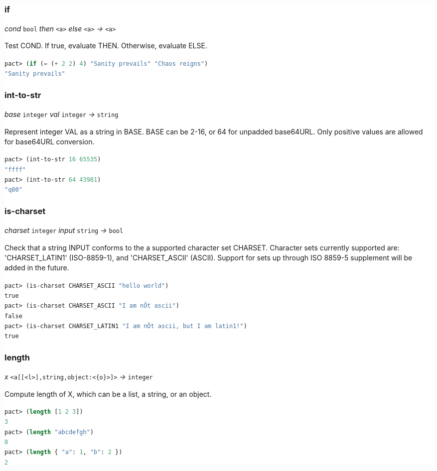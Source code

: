 ### if

_cond_&nbsp;`bool` _then_&nbsp;`<a>` _else_&nbsp;`<a>` _&rarr;_&nbsp;`<a>`

Test COND. If true, evaluate THEN. Otherwise, evaluate ELSE.

```lisp
pact> (if (= (+ 2 2) 4) "Sanity prevails" "Chaos reigns")
"Sanity prevails"
```

### int-to-str

_base_&nbsp;`integer` _val_&nbsp;`integer` _&rarr;_&nbsp;`string`

Represent integer VAL as a string in BASE. BASE can be 2-16, or 64 for unpadded
base64URL. Only positive values are allowed for base64URL conversion.

```lisp
pact> (int-to-str 16 65535)
"ffff"
pact> (int-to-str 64 43981)
"q80"
```

### is-charset

_charset_&nbsp;`integer` _input_&nbsp;`string` _&rarr;_&nbsp;`bool`

Check that a string INPUT conforms to the a supported character set CHARSET.
Character sets currently supported are: 'CHARSET_LATIN1' (ISO-8859-1), and
'CHARSET_ASCII' (ASCII). Support for sets up through ISO 8859-5 supplement will
be added in the future.

```lisp
pact> (is-charset CHARSET_ASCII "hello world")
true
pact> (is-charset CHARSET_ASCII "I am nÖt ascii")
false
pact> (is-charset CHARSET_LATIN1 "I am nÖt ascii, but I am latin1!")
true
```

### length

_x_&nbsp;`<a[[<l>],string,object:<{o}>]>` _&rarr;_&nbsp;`integer`

Compute length of X, which can be a list, a string, or an object.

```lisp
pact> (length [1 2 3])
3
pact> (length "abcdefgh")
8
pact> (length { "a": 1, "b": 2 })
2
```
